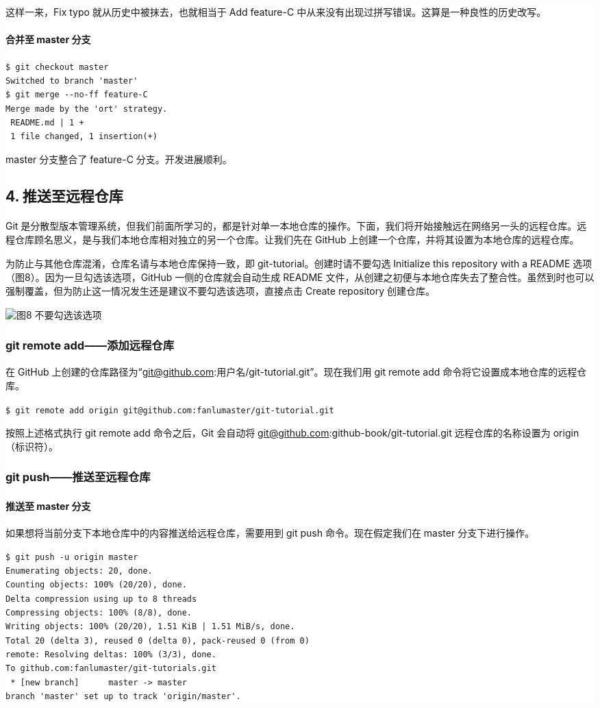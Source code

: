 这样一来，Fix typo 就从历史中被抹去，也就相当于 Add feature-C 中从来没有出现过拼写错误。这算是一种良性的历史改写。

#### 合并至 master 分支

```shell
$ git checkout master
Switched to branch 'master'
$ git merge --no-ff feature-C
Merge made by the 'ort' strategy.
 README.md | 1 +
 1 file changed, 1 insertion(+)
```

master 分支整合了 feature-C 分支。开发进展顺利。

## 4. 推送至远程仓库

Git 是分散型版本管理系统，但我们前面所学习的，都是针对单一本地仓库的操作。下面，我们将开始接触远在网络另一头的远程仓库。远程仓库顾名思义，是与我们本地仓库相对独立的另一个仓库。让我们先在 GitHub 上创建一个仓库，并将其设置为本地仓库的远程仓库。

为防止与其他仓库混淆，仓库名请与本地仓库保持一致，即 git-tutorial。创建时请不要勾选 Initialize this repository with a README 选项（图8）。因为一旦勾选该选项，GitHub 一侧的仓库就会自动生成 README 文件，从创建之初便与本地仓库失去了整合性。虽然到时也可以强制覆盖，但为防止这一情况发生还是建议不要勾选该选项，直接点击 Create repository 创建仓库。

![图8 不要勾选该选项](https://i.postimg.cc/sxZBGYBh/image.png)

### git remote add——添加远程仓库

在 GitHub 上创建的仓库路径为“git@github.com:用户名/git-tutorial.git”。现在我们用 git remote add 命令将它设置成本地仓库的远程仓库。

```shell
$ git remote add origin git@github.com:fanlumaster/git-tutorial.git
```

按照上述格式执行 git remote add 命令之后，Git 会自动将 git@github.com:github-book/git-tutorial.git 远程仓库的名称设置为 origin（标识符）。

### git push——推送至远程仓库

#### 推送至 master 分支

如果想将当前分支下本地仓库中的内容推送给远程仓库，需要用到 git push 命令。现在假定我们在 master 分支下进行操作。

```shell
$ git push -u origin master
Enumerating objects: 20, done.
Counting objects: 100% (20/20), done.
Delta compression using up to 8 threads
Compressing objects: 100% (8/8), done.
Writing objects: 100% (20/20), 1.51 KiB | 1.51 MiB/s, done.
Total 20 (delta 3), reused 0 (delta 0), pack-reused 0 (from 0)
remote: Resolving deltas: 100% (3/3), done.
To github.com:fanlumaster/git-tutorials.git
 * [new branch]      master -> master
branch 'master' set up to track 'origin/master'.
```
